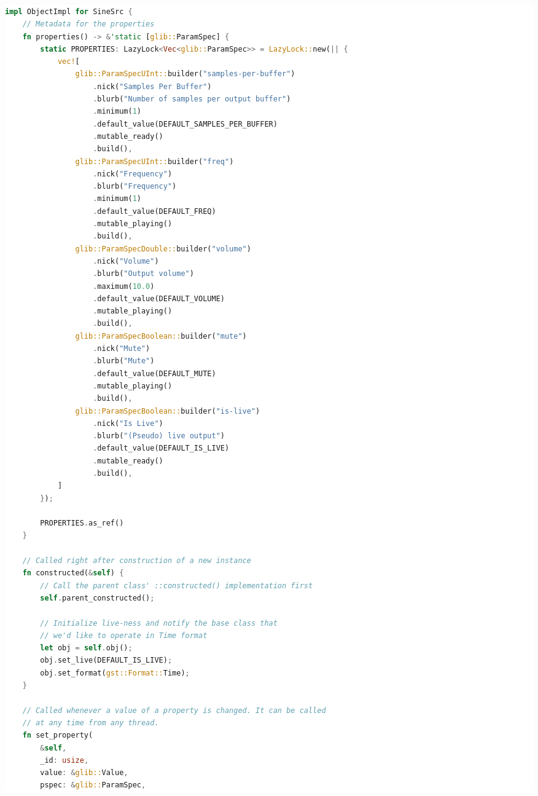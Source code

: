 ```rust
impl ObjectImpl for SineSrc {
    // Metadata for the properties
    fn properties() -> &'static [glib::ParamSpec] {
        static PROPERTIES: LazyLock<Vec<glib::ParamSpec>> = LazyLock::new(|| {
            vec![
                glib::ParamSpecUInt::builder("samples-per-buffer")
                    .nick("Samples Per Buffer")
                    .blurb("Number of samples per output buffer")
                    .minimum(1)
                    .default_value(DEFAULT_SAMPLES_PER_BUFFER)
                    .mutable_ready()
                    .build(),
                glib::ParamSpecUInt::builder("freq")
                    .nick("Frequency")
                    .blurb("Frequency")
                    .minimum(1)
                    .default_value(DEFAULT_FREQ)
                    .mutable_playing()
                    .build(),
                glib::ParamSpecDouble::builder("volume")
                    .nick("Volume")
                    .blurb("Output volume")
                    .maximum(10.0)
                    .default_value(DEFAULT_VOLUME)
                    .mutable_playing()
                    .build(),
                glib::ParamSpecBoolean::builder("mute")
                    .nick("Mute")
                    .blurb("Mute")
                    .default_value(DEFAULT_MUTE)
                    .mutable_playing()
                    .build(),
                glib::ParamSpecBoolean::builder("is-live")
                    .nick("Is Live")
                    .blurb("(Pseudo) live output")
                    .default_value(DEFAULT_IS_LIVE)
                    .mutable_ready()
                    .build(),
            ]
        });

        PROPERTIES.as_ref()
    }

    // Called right after construction of a new instance
    fn constructed(&self) {
        // Call the parent class' ::constructed() implementation first
        self.parent_constructed();

        // Initialize live-ness and notify the base class that
        // we'd like to operate in Time format
        let obj = self.obj();
        obj.set_live(DEFAULT_IS_LIVE);
        obj.set_format(gst::Format::Time);
    }

    // Called whenever a value of a property is changed. It can be called
    // at any time from any thread.
    fn set_property(
        &self,
        _id: usize,
        value: &glib::Value,
        pspec: &glib::ParamSpec,
```